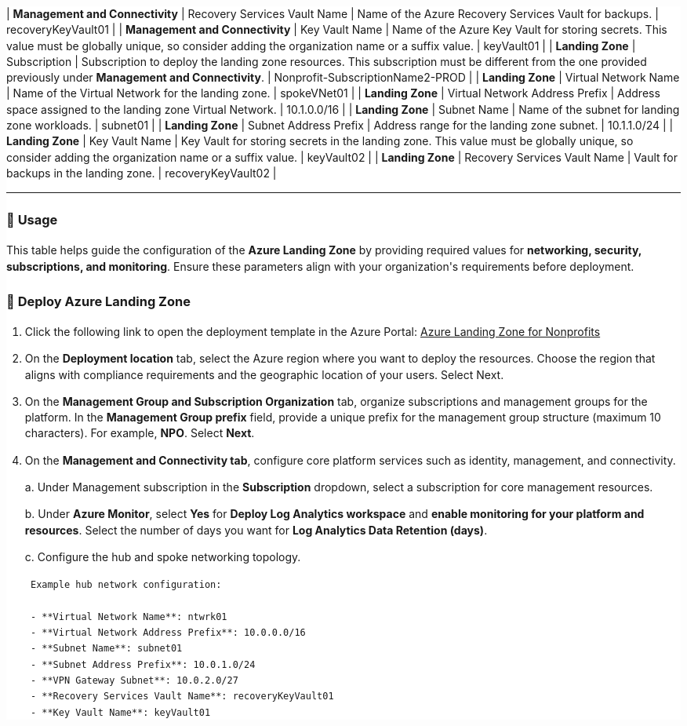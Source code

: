 | **Management and Connectivity** | Recovery Services Vault Name | Name of the Azure Recovery Services Vault for backups. | recoveryKeyVault01 |
| **Management and Connectivity** | Key Vault Name | Name of the Azure Key Vault for storing secrets. This value must be globally unique, so consider adding the organization name or a suffix value. | keyVault01 |
| **Landing Zone** | Subscription | Subscription to deploy the landing zone resources. This subscription must be different from the one provided previously under **Management and Connectivity**. | Nonprofit-SubscriptionName2-PROD |
| **Landing Zone** | Virtual Network Name | Name of the Virtual Network for the landing zone. | spokeVNet01 |
| **Landing Zone** | Virtual Network Address Prefix | Address space assigned to the landing zone Virtual Network. | 10.1.0.0/16 |
| **Landing Zone** | Subnet Name | Name of the subnet for landing zone workloads. | subnet01 |
| **Landing Zone** | Subnet Address Prefix | Address range for the landing zone subnet. | 10.1.1.0/24 |
| **Landing Zone** | Key Vault Name | Key Vault for storing secrets in the landing zone. This value must be globally unique, so consider adding the organization name or a suffix value. | keyVault02 |
| **Landing Zone** | Recovery Services Vault Name | Vault for backups in the landing zone. | recoveryKeyVault02 |



---

### 📌 **Usage**
This table helps guide the configuration of the **Azure Landing Zone** by providing required values for **networking, security, subscriptions, and monitoring**. Ensure these parameters align with your organization's requirements before deployment.




### 🚀 **Deploy Azure Landing Zone**

1. Click the following link to open the deployment template in the Azure Portal:
[Azure Landing Zone for Nonprofits](https://aka.ms/ALZforSmallNonprofits)

2. On the **Deployment location** tab, select the Azure region where you want to deploy the resources. Choose the region that aligns with compliance requirements and the geographic location of your users. Select Next.

3. On the **Management Group and Subscription Organization** tab, organize subscriptions and management groups for the platform. In the **Management Group prefix** field, provide a unique prefix for the management group structure (maximum 10 characters). For example, **NPO**. Select **Next**.

4. On the **Management and Connectivity tab**, configure core platform services such as identity, management, and connectivity.

    a. Under Management subscription in the **Subscription** dropdown, select a subscription for core management resources.

    b. Under **Azure Monitor**, select **Yes** for **Deploy Log Analytics workspace** and **enable monitoring for your platform and resources**. Select the number of days you want for **Log Analytics Data Retention (days)**.

    c. Configure the hub and spoke networking topology.

        Example hub network configuration:

        - **Virtual Network Name**: ntwrk01  
        - **Virtual Network Address Prefix**: 10.0.0.0/16  
        - **Subnet Name**: subnet01  
        - **Subnet Address Prefix**: 10.0.1.0/24  
        - **VPN Gateway Subnet**: 10.0.2.0/27  
        - **Recovery Services Vault Name**: recoveryKeyVault01  
        - **Key Vault Name**: keyVault01  
